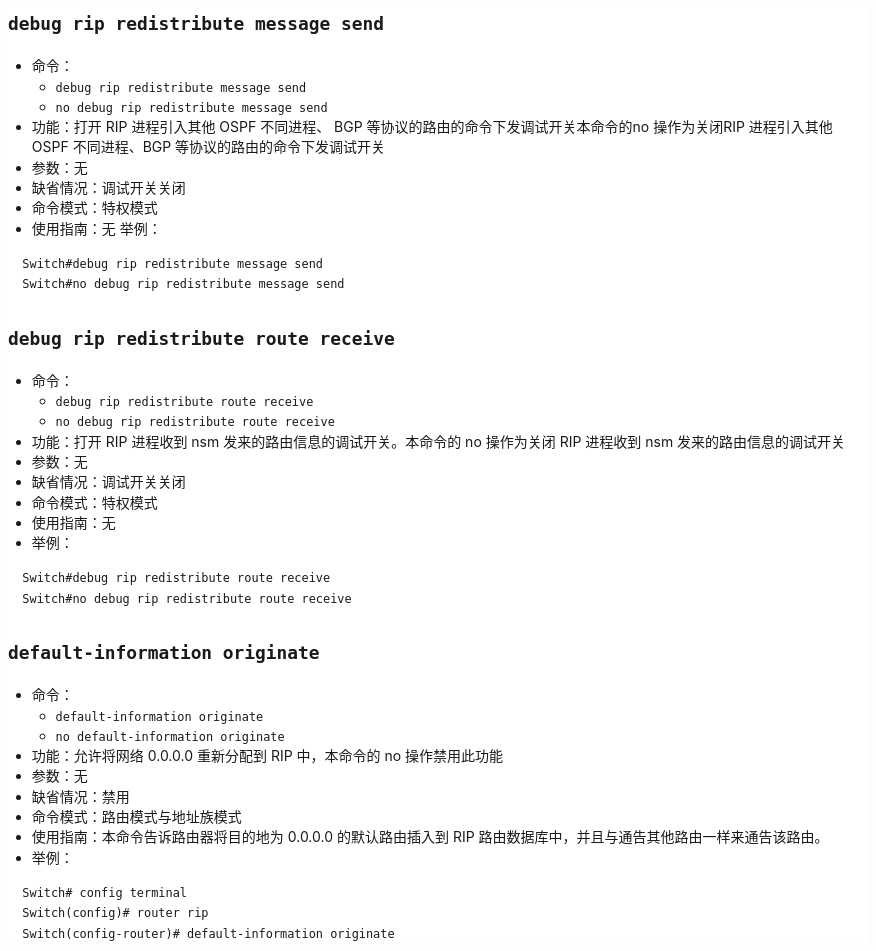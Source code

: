 ## `debug rip redistribute message send`

- 命令：
  + `debug rip redistribute message send`
  + `no debug rip redistribute message send`
- 功能：打开 RIP 进程引入其他 OSPF 不同进程、 BGP 等协议的路由的命令下发调试开关本命令的no 操作为关闭RIP 进程引入其他OSPF 不同进程、BGP 等协议的路由的命令下发调试开关
- 参数：无
- 缺省情况：调试开关关闭
- 命令模式：特权模式
- 使用指南：无
举例：

```text
  Switch#debug rip redistribute message send
  Switch#no debug rip redistribute message send
```

## `debug rip redistribute route receive`

- 命令：
  + `debug rip redistribute route receive`
  + `no debug rip redistribute route receive`
- 功能：打开 RIP 进程收到 nsm 发来的路由信息的调试开关。本命令的 no 操作为关闭 RIP 进程收到 nsm 发来的路由信息的调试开关
- 参数：无
- 缺省情况：调试开关关闭
- 命令模式：特权模式
- 使用指南：无
- 举例：

```text
  Switch#debug rip redistribute route receive
  Switch#no debug rip redistribute route receive
```

## `default-information originate`

- 命令：
  + `default-information originate`
  + `no default-information originate`
- 功能：允许将网络 0.0.0.0 重新分配到 RIP 中，本命令的 no 操作禁用此功能
- 参数：无
- 缺省情况：禁用
- 命令模式：路由模式与地址族模式
- 使用指南：本命令告诉路由器将目的地为 0.0.0.0 的默认路由插入到 RIP 路由数据库中，并且与通告其他路由一样来通告该路由。
- 举例：

```text
  Switch# config terminal
  Switch(config)# router rip
  Switch(config-router)# default-information originate
```
